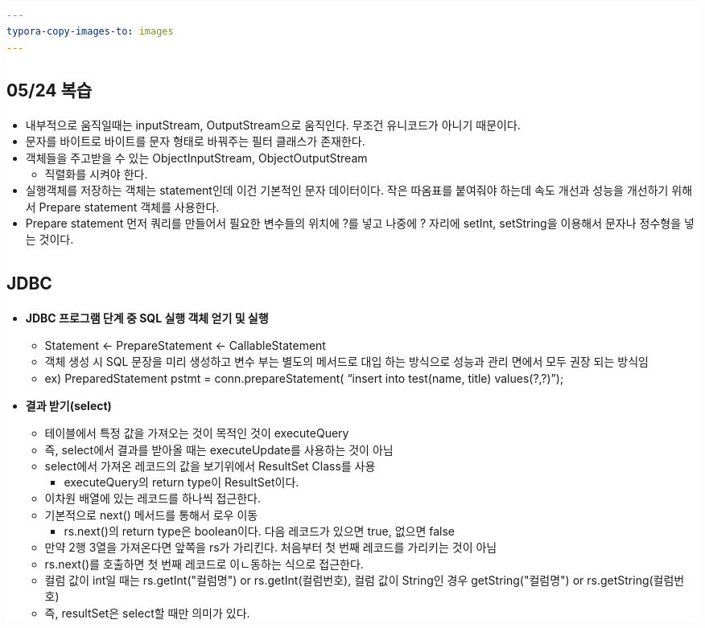 ```yaml
---
typora-copy-images-to: images
---
```




## 05/24 복습

- 내부적으로 움직일때는 inputStream, OutputStream으로 움직인다. 무조건 유니코드가 아니기 때문이다.
- 문자를 바이트로 바이트를 문자 형태로 바꿔주는 필터 클래스가 존재한다.
- 객체들을 주고받을 수 있는 ObjectInputStream, ObjectOutputStream
  - 직렬화를 시켜야 한다.
- 실행객체를 저장하는 객체는 statement인데 이건 기본적인 문자 데이터이다. 작은 따옴표를 붙여줘야 하는데 속도 개선과 성능을 개선하기 위해서 Prepare statement 객체를 사용한다. 
- Prepare statement 먼저 쿼리를 만들어서 필요한 변수들의 위치에 ?를 넣고 나중에 ? 자리에 setInt, setString을 이용해서 문자나 정수형을 넣는 것이다.



## JDBC

- **JDBC 프로그램 단계 중 SQL 실행 객체 얻기 및 실행**
  - Statement <- PrepareStatement <- CallableStatement
  - 객체 생성 시 SQL 문장을 미리 생성하고 변수 부는 별도의 메서드로 대입 하는 방식으로 성능과 관리 면에서 모두 권장 되는 방식임
  - ex) PreparedStatement pstmt = conn.prepareStatement( “insert into test(name, title) values(?,?)”);



- **결과 받기(select)**

  - 테이블에서 특정 값을 가져오는 것이 목적인 것이 executeQuery 
  - 즉, select에서 결과를 받아올 때는 executeUpdate를 사용하는 것이 아님
  - select에서 가져온 레코드의 값을 보기위에서 ResultSet Class를 사용
    -  executeQuery의 return type이 ResultSet이다.
  - 이차원 배열에 있는 레코드를 하나씩 접근한다.
  - 기본적으로 next() 메서드를 통해서 로우 이동
    - rs.next()의 return type은 boolean이다. 다음 레코드가 있으면 true, 없으면 false
  - 만약 2행 3열을 가져온다면 앞쪽을 rs가 가리킨다. 처음부터 첫 번째 레코드를 가리키는 것이 아님
  - rs.next()를 호출하면 첫 번째 레코드로 이ㄴ동하는 식으로 접근한다.
  - 컬럼 값이 int일 때는 rs.getInt("컬럼명") or rs.getInt(컬럼번호), 컬럼 값이 String인 경우 getString("컬럼명") or rs.getString(컬럼번호)
  - 즉, resultSet은 select할 때만 의미가 있다.
